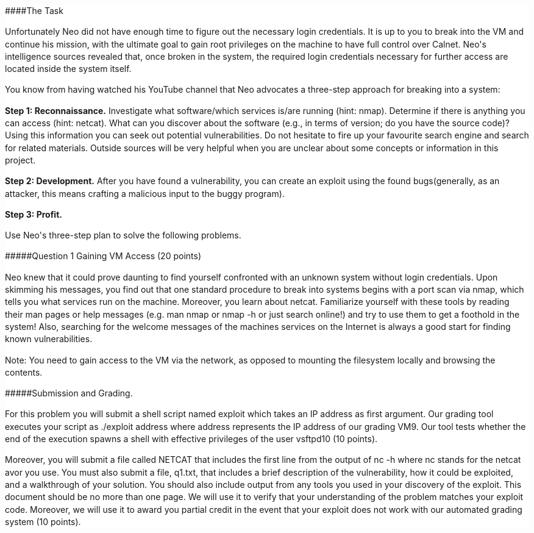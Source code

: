 
####The Task

Unfortunately Neo did not have enough time to figure out the necessary login credentials. It
is up to you to break into the VM and continue his mission, with the ultimate goal to gain
root privileges on the machine to have full control over Calnet. Neo's intelligence sources
revealed that, once broken in the system, the required login credentials necessary for further
access are located inside the system itself.

You know from having watched his YouTube channel that Neo advocates a three-step approach
for breaking into a system:

<b>Step 1: Reconnaissance.</b> Investigate what software/which services is/are running (hint: nmap).
Determine if there is anything you can access (hint: netcat). What can you discover
about the software (e.g., in terms of version; do you have the source code)? Using this
information you can seek out potential vulnerabilities. Do not hesitate to fire up your
favourite search engine and search for related materials. Outside sources will be very
helpful when you are unclear about some concepts or information in this project.

<b>Step 2: Development.</b> After you have found a vulnerability, you can create an exploit using
the found bugs(generally, as an attacker, this means crafting a malicious input to the
buggy program).

<b>Step 3: Profit.</b>

Use Neo's three-step plan to solve the following problems.

#####Question 1 Gaining VM Access (20 points)

Neo knew that it could prove daunting to find yourself confronted with an unknown
system without login credentials. Upon skimming his messages, you find out that one
standard procedure to break into systems begins with a port scan via nmap, which tells
you what services run on the machine. Moreover, you learn about netcat. Familiarize
yourself with these tools by reading their man pages or help messages (e.g. man nmap
or nmap -h or just search online!) and try to use them to get a foothold in the system!
Also, searching for the welcome messages of the machines services on the Internet is
always a good start for finding known vulnerabilities.

Note: You need to gain access to the VM via the network, as opposed to mounting the
filesystem locally and browsing the contents.

#####Submission and Grading.

For this problem you will submit a shell script named
exploit which takes an IP address as first argument. Our grading tool executes your
script as ./exploit address where address represents the IP address of our grading
VM9. Our tool tests whether the end of the execution spawns a shell with effective
privileges of the user vsftpd10 (10 points).

Moreover, you will submit a file called NETCAT that includes the first line from the output
of nc -h where nc stands for the netcat 
avor you use. You must also submit a file,
q1.txt, that includes a brief description of the vulnerability, how it could be exploited,
and a walkthrough of your solution. You should also include output from any tools you
used in your discovery of the exploit. This document should be no more than one page.
We will use it to verify that your understanding of the problem matches your exploit
code. Moreover, we will use it to award you partial credit in the event that your exploit
does not work with our automated grading system (10 points).
